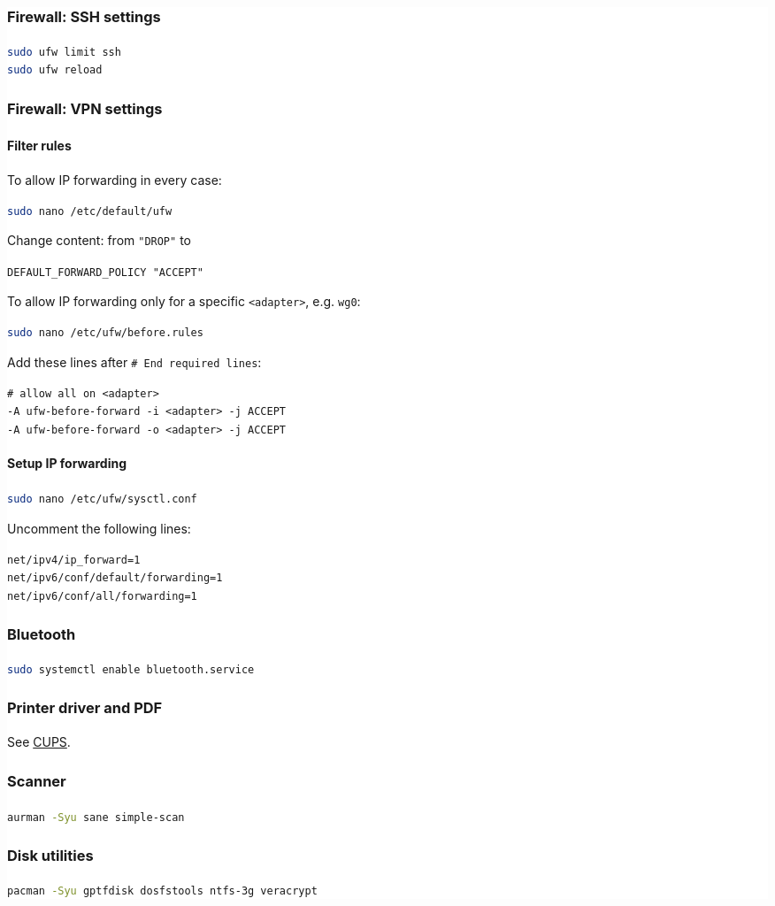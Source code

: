 ### Firewall: SSH settings
```bash
sudo ufw limit ssh
sudo ufw reload
```

### Firewall: VPN settings

#### Filter rules
To allow IP forwarding in every case:
```bash
sudo nano /etc/default/ufw
```
Change content: from `"DROP"` to
```text
DEFAULT_FORWARD_POLICY "ACCEPT"
```

To allow IP forwarding only for a specific `<adapter>`, e.g. `wg0`:
```bash
sudo nano /etc/ufw/before.rules
```
Add these lines after `# End required lines`:
```text
# allow all on <adapter>
-A ufw-before-forward -i <adapter> -j ACCEPT
-A ufw-before-forward -o <adapter> -j ACCEPT
```

#### Setup IP forwarding
```bash
sudo nano /etc/ufw/sysctl.conf
```
Uncomment the following lines:
```text
net/ipv4/ip_forward=1
net/ipv6/conf/default/forwarding=1
net/ipv6/conf/all/forwarding=1
```

### Bluetooth
```bash
sudo systemctl enable bluetooth.service
```

### Printer driver and PDF
See [CUPS](CUPS.md).

### Scanner
```bash
aurman -Syu sane simple-scan
```

### Disk utilities
```bash
pacman -Syu gptfdisk dosfstools ntfs-3g veracrypt
```
